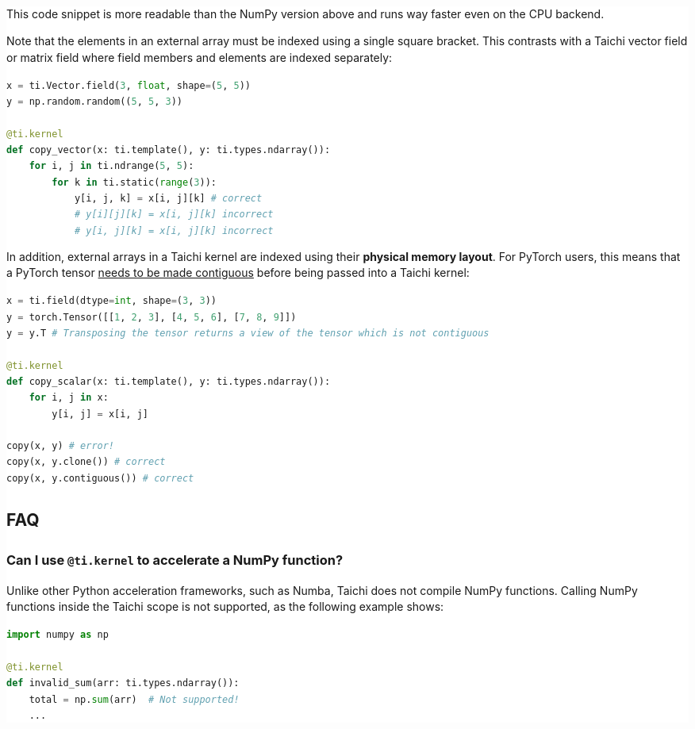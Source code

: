 This code snippet is more readable than the NumPy version above and runs way faster even on the CPU backend.

Note that the elements in an external array must be indexed using a single square bracket. This contrasts with a Taichi vector field or matrix field where field members and elements are indexed separately:

```python
x = ti.Vector.field(3, float, shape=(5, 5))
y = np.random.random((5, 5, 3))

@ti.kernel
def copy_vector(x: ti.template(), y: ti.types.ndarray()):
    for i, j in ti.ndrange(5, 5):
        for k in ti.static(range(3)):
            y[i, j, k] = x[i, j][k] # correct
            # y[i][j][k] = x[i, j][k] incorrect
            # y[i, j][k] = x[i, j][k] incorrect
```

In addition, external arrays in a Taichi kernel are indexed using their **physical memory layout**. For PyTorch users, this means that a PyTorch tensor [needs to be made contiguous](https://pytorch.org/docs/stable/generated/torch.Tensor.contiguous.html) before being passed into a Taichi kernel:

```python
x = ti.field(dtype=int, shape=(3, 3))
y = torch.Tensor([[1, 2, 3], [4, 5, 6], [7, 8, 9]])
y = y.T # Transposing the tensor returns a view of the tensor which is not contiguous

@ti.kernel
def copy_scalar(x: ti.template(), y: ti.types.ndarray()):
    for i, j in x:
        y[i, j] = x[i, j]

copy(x, y) # error!
copy(x, y.clone()) # correct
copy(x, y.contiguous()) # correct
```

## FAQ

### Can I use `@ti.kernel` to accelerate a NumPy function?

Unlike other Python acceleration frameworks, such as Numba, Taichi does not compile NumPy functions. Calling NumPy functions inside the Taichi scope is not supported, as the following example shows:

```python
import numpy as np

@ti.kernel
def invalid_sum(arr: ti.types.ndarray()):
    total = np.sum(arr)  # Not supported!
    ...
```
